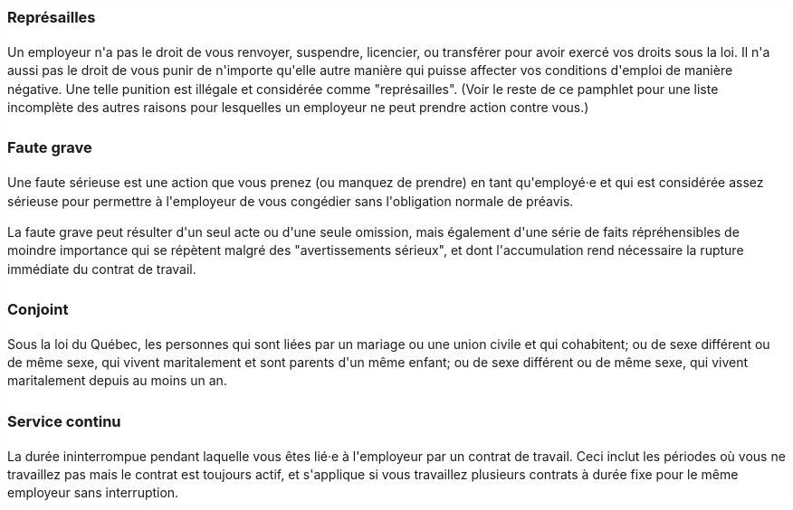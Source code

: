 
### Représailles

Un employeur n'a pas le droit de vous renvoyer, suspendre, licencier, ou transférer pour avoir exercé vos droits sous la loi. Il n'a aussi pas le droit de vous punir de n'importe qu'elle autre manière qui puisse affecter vos conditions d'emploi de manière négative. Une telle punition est illégale et considérée comme "représailles". (Voir le reste de ce pamphlet pour une liste incomplète des autres raisons pour lesquelles un employeur ne peut prendre action contre vous.)


### Faute grave

Une faute sérieuse est une action que vous prenez (ou manquez de prendre) en tant qu'employé·e et qui est considérée assez sérieuse pour permettre à l'employeur de vous congédier sans l'obligation normale de préavis.

La faute grave peut résulter d'un seul acte ou d'une seule omission, mais également d'une série de faits répréhensibles de moindre importance qui se répètent malgré des "avertissements sérieux", et dont l'accumulation rend nécessaire la rupture immédiate du contrat de travail. 


### Conjoint

Sous la loi du Québec, les personnes qui sont liées par un mariage ou une union civile et qui cohabitent; ou de sexe différent ou de même sexe, qui vivent maritalement et sont parents d'un même enfant; ou de sexe différent ou de même sexe, qui vivent maritalement depuis au moins un an.


### Service continu

La durée ininterrompue pendant laquelle vous êtes lié·e à l'employeur par un contrat de travail. Ceci inclut les périodes où vous ne travaillez pas mais le contrat est toujours actif, et s'applique si vous travaillez plusieurs contrats à durée fixe pour le même employeur sans interruption.
